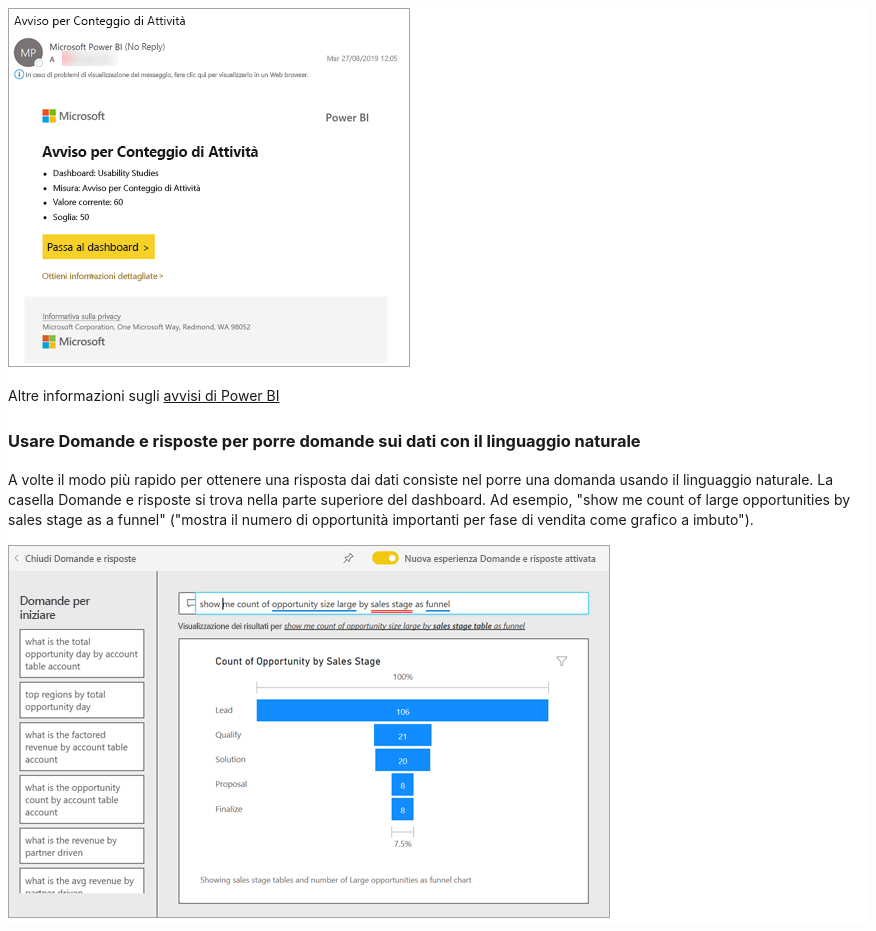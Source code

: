 ![Messaggio di avviso](media/end-user-alerts/power-bi-alert-email.png)

Altre informazioni sugli [avvisi di Power BI](end-user-alerts.md)


### <a name="use-qa-to-ask-questions-using-natural-language"></a>Usare Domande e risposte per porre domande sui dati con il linguaggio naturale
A volte il modo più rapido per ottenere una risposta dai dati consiste nel porre una domanda usando il linguaggio naturale. La casella Domande e risposte si trova nella parte superiore del dashboard. Ad esempio, "show me count of large opportunities by sales stage as a funnel" ("mostra il numero di opportunità importanti per fase di vendita come grafico a imbuto"). 

![Domande e risposte](./media/end-user-reading-view/power-bi-q-and-a.png)
